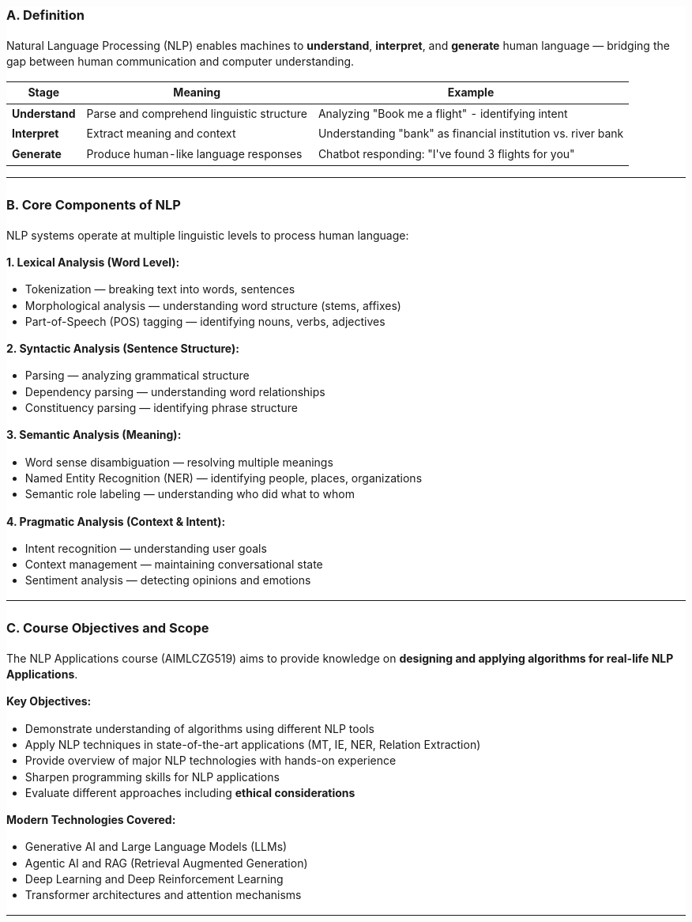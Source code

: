 ### A. Definition

Natural Language Processing (NLP) enables machines to **understand**, **interpret**, and **generate** human language — bridging the gap between human communication and computer understanding.

| Stage | Meaning | Example |
|--------|----------|----------|
| **Understand** | Parse and comprehend linguistic structure | Analyzing "Book me a flight" - identifying intent |
| **Interpret** | Extract meaning and context | Understanding "bank" as financial institution vs. river bank |
| **Generate** | Produce human-like language responses | Chatbot responding: "I've found 3 flights for you" |

---

### B. Core Components of NLP

NLP systems operate at multiple linguistic levels to process human language:

**1. Lexical Analysis (Word Level):**
- Tokenization — breaking text into words, sentences
- Morphological analysis — understanding word structure (stems, affixes)
- Part-of-Speech (POS) tagging — identifying nouns, verbs, adjectives

**2. Syntactic Analysis (Sentence Structure):**
- Parsing — analyzing grammatical structure
- Dependency parsing — understanding word relationships
- Constituency parsing — identifying phrase structure

**3. Semantic Analysis (Meaning):**
- Word sense disambiguation — resolving multiple meanings
- Named Entity Recognition (NER) — identifying people, places, organizations
- Semantic role labeling — understanding who did what to whom

**4. Pragmatic Analysis (Context & Intent):**
- Intent recognition — understanding user goals
- Context management — maintaining conversational state
- Sentiment analysis — detecting opinions and emotions

---

### C. Course Objectives and Scope

The NLP Applications course (AIMLCZG519) aims to provide knowledge on **designing and applying algorithms for real-life NLP Applications**.

**Key Objectives:**
- Demonstrate understanding of algorithms using different NLP tools
- Apply NLP techniques in state-of-the-art applications (MT, IE, NER, Relation Extraction)
- Provide overview of major NLP technologies with hands-on experience
- Sharpen programming skills for NLP applications
- Evaluate different approaches including **ethical considerations**

**Modern Technologies Covered:**
- Generative AI and Large Language Models (LLMs)
- Agentic AI and RAG (Retrieval Augmented Generation)
- Deep Learning and Deep Reinforcement Learning
- Transformer architectures and attention mechanisms

---